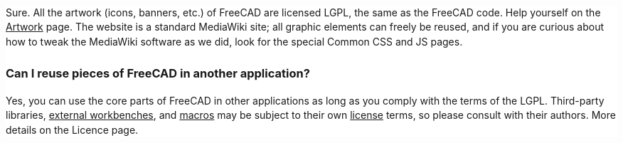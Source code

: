 Sure. 
All the artwork (icons, banners, etc.) of FreeCAD are licensed LGPL, the same as the FreeCAD code. Help yourself on the [Artwork](https://wiki.freecad.org/Artwork) page. The website is a standard MediaWiki site; all graphic elements can freely be reused, and if you are curious about how to tweak the MediaWiki software as we did, look for the special Common CSS and JS pages.

### Can I reuse pieces of FreeCAD in another application?

Yes, you can use the core parts of FreeCAD in other applications as long as you comply with the terms of the LGPL. Third-party libraries, [external workbenches](docs\workbenches\external-workbenches.md), and [macros](docs\python-scripting\macros.md) may be subject to their own [license](docs\development\licence.md) terms, so please consult with their authors. More details on the Licence page.
